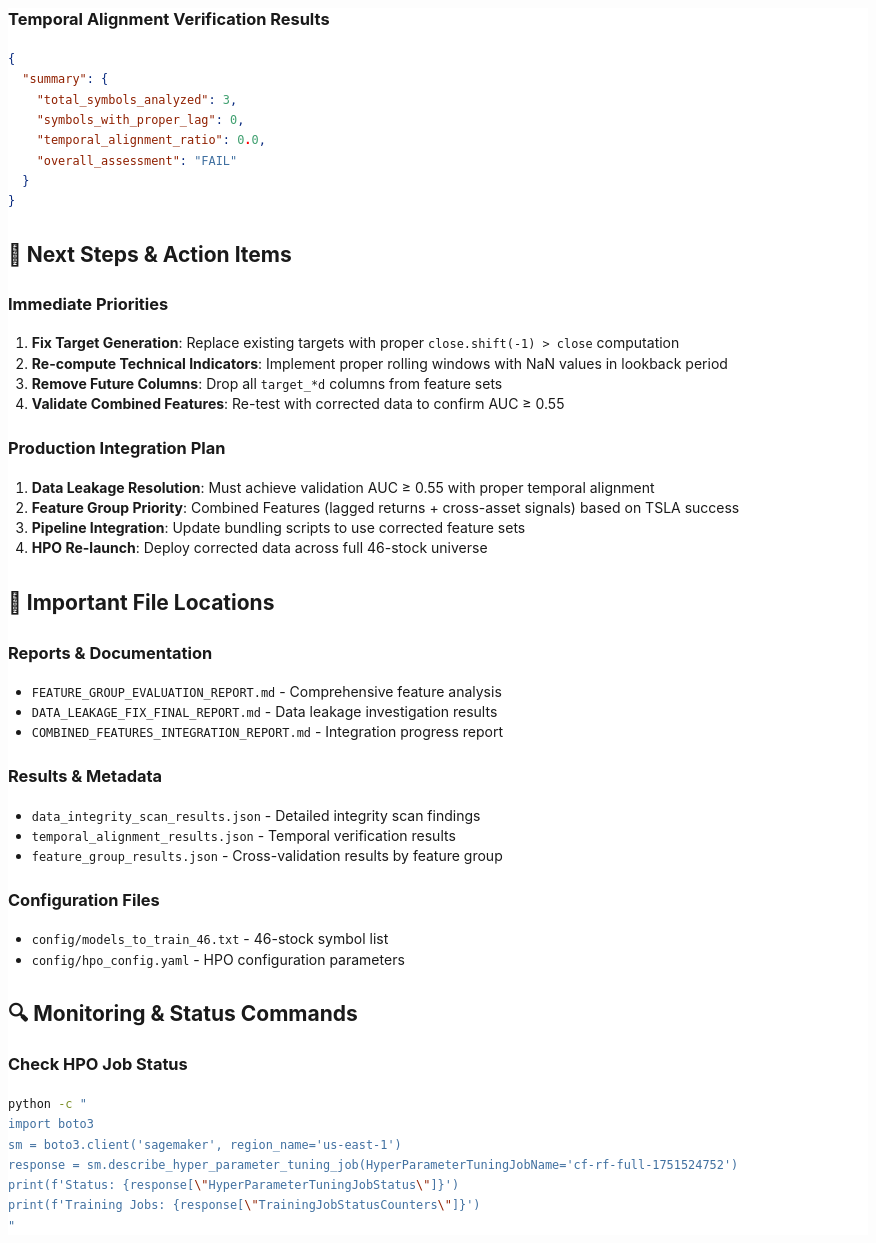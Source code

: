 ### **Temporal Alignment Verification Results**
```json
{
  "summary": {
    "total_symbols_analyzed": 3,
    "symbols_with_proper_lag": 0,
    "temporal_alignment_ratio": 0.0,
    "overall_assessment": "FAIL"
  }
}
```

## 🎯 **Next Steps & Action Items**

### **Immediate Priorities**
1. **Fix Target Generation**: Replace existing targets with proper `close.shift(-1) > close` computation
2. **Re-compute Technical Indicators**: Implement proper rolling windows with NaN values in lookback period
3. **Remove Future Columns**: Drop all `target_*d` columns from feature sets
4. **Validate Combined Features**: Re-test with corrected data to confirm AUC ≥ 0.55

### **Production Integration Plan**
1. **Data Leakage Resolution**: Must achieve validation AUC ≥ 0.55 with proper temporal alignment
2. **Feature Group Priority**: Combined Features (lagged returns + cross-asset signals) based on TSLA success
3. **Pipeline Integration**: Update bundling scripts to use corrected feature sets
4. **HPO Re-launch**: Deploy corrected data across full 46-stock universe

## 📁 **Important File Locations**

### **Reports & Documentation**
- `FEATURE_GROUP_EVALUATION_REPORT.md` - Comprehensive feature analysis
- `DATA_LEAKAGE_FIX_FINAL_REPORT.md` - Data leakage investigation results
- `COMBINED_FEATURES_INTEGRATION_REPORT.md` - Integration progress report

### **Results & Metadata**
- `data_integrity_scan_results.json` - Detailed integrity scan findings
- `temporal_alignment_results.json` - Temporal verification results
- `feature_group_results.json` - Cross-validation results by feature group

### **Configuration Files**
- `config/models_to_train_46.txt` - 46-stock symbol list
- `config/hpo_config.yaml` - HPO configuration parameters

## 🔍 **Monitoring & Status Commands**

### **Check HPO Job Status**
```bash
python -c "
import boto3
sm = boto3.client('sagemaker', region_name='us-east-1')
response = sm.describe_hyper_parameter_tuning_job(HyperParameterTuningJobName='cf-rf-full-1751524752')
print(f'Status: {response[\"HyperParameterTuningJobStatus\"]}')
print(f'Training Jobs: {response[\"TrainingJobStatusCounters\"]}')
"
```
